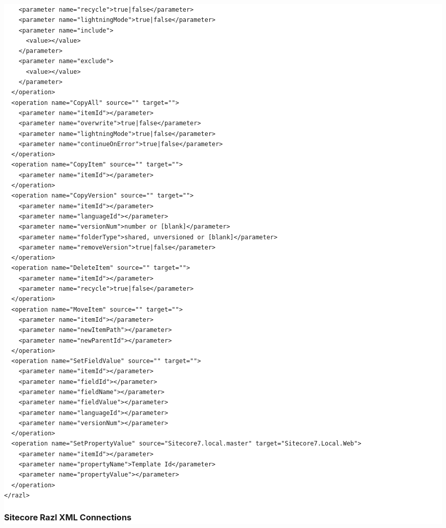        <parameter name="recycle">true|false</parameter>
        <parameter name="lightningMode">true|false</parameter>
        <parameter name="include">
          <value></value>
        </parameter>
        <parameter name="exclude">
          <value></value>
        </parameter>
      </operation>
      <operation name="CopyAll" source="" target="">
        <parameter name="itemId"></parameter>
        <parameter name="overwrite">true|false</parameter>
        <parameter name="lightningMode">true|false</parameter>
        <parameter name="continueOnError">true|false</parameter>
      </operation>
      <operation name="CopyItem" source="" target="">
        <parameter name="itemId"></parameter>
      </operation>
      <operation name="CopyVersion" source="" target="">
        <parameter name="itemId"></parameter>
        <parameter name="languageId"></parameter>
        <parameter name="versionNum">number or [blank]</parameter>
        <parameter name="folderType">shared, unversioned or [blank]</parameter>
        <parameter name="removeVersion">true|false</parameter>
      </operation>
      <operation name="DeleteItem" source="" target="">
        <parameter name="itemId"></parameter>
        <parameter name="recycle">true|false</parameter>
      </operation>
      <operation name="MoveItem" source="" target="">
        <parameter name="itemId"></parameter>
        <parameter name="newItemPath"></parameter>
        <parameter name="newParentId"></parameter>
      </operation>
      <operation name="SetFieldValue" source="" target="">
        <parameter name="itemId"></parameter>
        <parameter name="fieldId"></parameter>
        <parameter name="fieldName"></parameter>
        <parameter name="fieldValue"></parameter>
        <parameter name="languageId"></parameter>
        <parameter name="versionNum"></parameter>
      </operation>
      <operation name="SetPropertyValue" source="Sitecore7.local.master" target="Sitecore7.Local.Web">
        <parameter name="itemId"></parameter>
        <parameter name="propertyName">Template Id</parameter>
        <parameter name="propertyValue"></parameter>
      </operation>
    </razl>


### Sitecore Razl XML Connections
